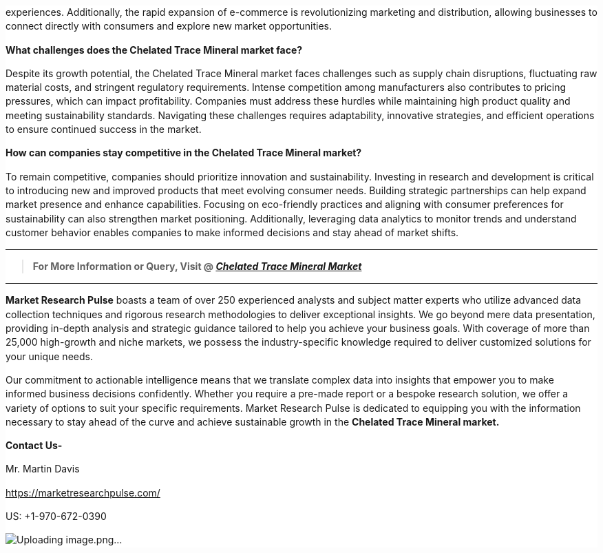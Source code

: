 experiences. Additionally, the rapid expansion of e-commerce is revolutionizing marketing and distribution, allowing businesses to connect directly with consumers and explore new market opportunities.</p><p><strong>What challenges does the Chelated Trace Mineral market face?</strong></p><p>Despite its growth potential, the Chelated Trace Mineral market faces challenges such as supply chain disruptions, fluctuating raw material costs, and stringent regulatory requirements. Intense competition among manufacturers also contributes to pricing pressures, which can impact profitability. Companies must address these hurdles while maintaining high product quality and meeting sustainability standards. Navigating these challenges requires adaptability, innovative strategies, and efficient operations to ensure continued success in the market.</p><p><strong>How can companies stay competitive in the Chelated Trace Mineral market?</strong></p><p>To remain competitive, companies should prioritize innovation and sustainability. Investing in research and development is critical to introducing new and improved products that meet evolving consumer needs. Building strategic partnerships can help expand market presence and enhance capabilities. Focusing on eco-friendly practices and aligning with consumer preferences for sustainability can also strengthen market positioning. Additionally, leveraging data analytics to monitor trends and understand customer behavior enables companies to make informed decisions and stay ahead of market shifts.</p><hr /><blockquote><p><strong>For More Information or Query, Visit @&nbsp;<em><a href="https://marketresearchpulse.com/report/117310/chelated-trace-mineral-market?utm_source=Linkedin&utm_medium=025">Chelated Trace Mineral Market</a></em></strong></p></blockquote><hr /><p><strong>Market Research Pulse</strong> boasts a team of over 250 experienced analysts and subject matter experts who utilize advanced data collection techniques and rigorous research methodologies to deliver exceptional insights. We go beyond mere data presentation, providing in-depth analysis and strategic guidance tailored to help you achieve your business goals. With coverage of more than 25,000 high-growth and niche markets, we possess the industry-specific knowledge required to deliver customized solutions for your unique needs.</p><p>Our commitment to actionable intelligence means that we translate complex data into insights that empower you to make informed business decisions confidently. Whether you require a pre-made report or a bespoke research solution, we offer a variety of options to suit your specific requirements. Market Research Pulse is dedicated to equipping you with the information necessary to stay ahead of the curve and achieve sustainable growth in the <strong>Chelated Trace Mineral market.</strong></p><p><strong>Contact Us-</strong></p><p>Mr. Martin Davis</p><p>https://marketresearchpulse.com/</p><p>US: +1-970-672-0390</p>
![Uploading image.png…]()
